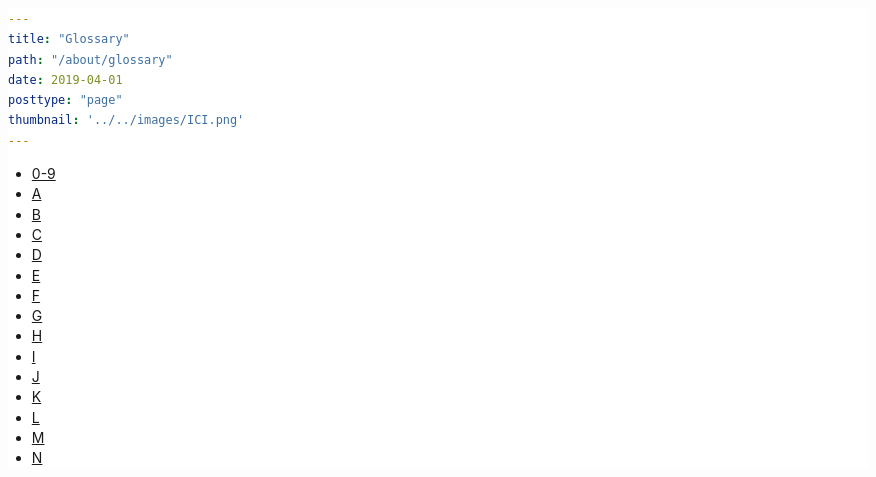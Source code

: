 ```yaml
---
title: "Glossary"
path: "/about/glossary"
date: 2019-04-01
posttype: "page"
thumbnail: '../../images/ICI.png'
---
```





<div class="w-100 pa2">


<ul class="alphabet list">
<li class="inactive"><a class="a-glossary-alpha termAlpha btn btn-blue" href="#alpha-0-9" data-alpha="0-9">0-9</a></li>
<li class="inactive"><a class="a-glossary-alpha termAlpha btn btn-blue" href="#alpha-a" data-alpha="A">A</a>

</li><li class="inactive"><a class="a-glossary-alpha termAlpha btn btn-blue" href="#alpha-b" data-alpha="B">B</a>

</li><li class="inactive"><a class="a-glossary-alpha termAlpha btn btn-blue" href="#alpha-c" data-alpha="C">C</a>

</li><li class="inactive"><a class="a-glossary-alpha termAlpha btn btn-blue" href="#alpha-d" data-alpha="D">D</a>

</li><li class="inactive"><a class="a-glossary-alpha termAlpha btn btn-blue" href="#alpha-e" data-alpha="E">E</a>

</li><li class="inactive"><a class="a-glossary-alpha termAlpha btn btn-blue" href="#alpha-f" data-alpha="F">F</a>

</li><li class="inactive"><a class="a-glossary-alpha termAlpha btn btn-blue" href="#alpha-g" data-alpha="G">G</a>

</li><li class="inactive"><a class="a-glossary-alpha termAlpha btn btn-blue" href="#alpha-h" data-alpha="H">H</a>

</li><li class="inactive"><a class="a-glossary-alpha termAlpha btn btn-blue" href="#alpha-i" data-alpha="I">I</a>

</li><li class="inactive"><a class="a-glossary-alpha termAlpha inactive btn btn-blue" href="#alpha-j" data-alpha="J">J</a>

</li><li class="inactive"><a class="a-glossary-alpha termAlpha btn btn-blue" href="#alpha-k" data-alpha="K">K</a>

</li><li class="inactive"><a class="a-glossary-alpha termAlpha btn btn-blue" href="#alpha-l" data-alpha="L">L</a>

</li><li class="inactive"><a class="a-glossary-alpha termAlpha btn btn-blue" href="#alpha-m" data-alpha="M">M</a>

</li><li class="inactive"><a class="a-glossary-alpha termAlpha btn btn-blue" href="#alpha-n" data-alpha="N">N</a>
